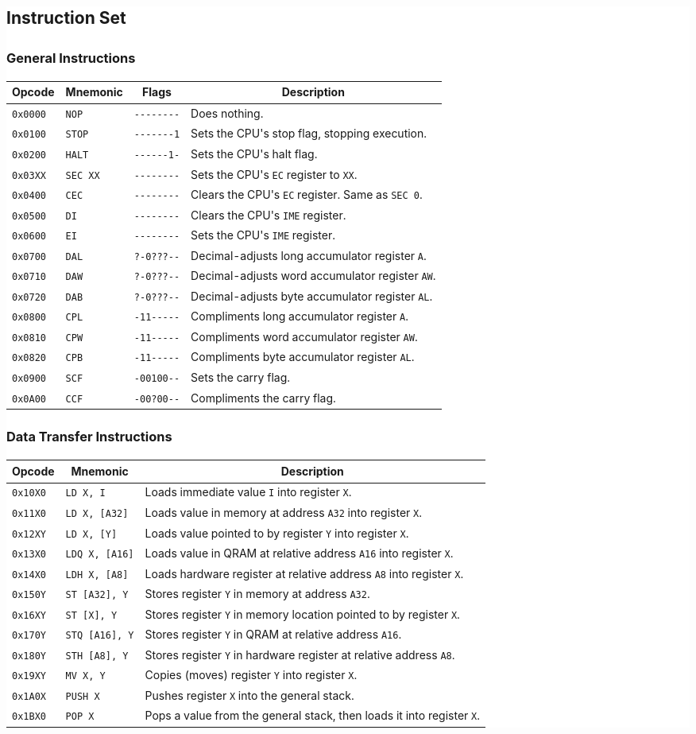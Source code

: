 ## Instruction Set

### General Instructions

| Opcode    | Mnemonic      | Flags         | Description                                       |
|-----------|---------------|---------------|---------------------------------------------------|
| `0x0000`  | `NOP`         | `--------`    | Does nothing.                                     |
| `0x0100`  | `STOP`        | `-------1`    | Sets the CPU's stop flag, stopping execution.     |
| `0x0200`  | `HALT`        | `------1-`    | Sets the CPU's halt flag.                         |
| `0x03XX`  | `SEC XX`      | `--------`    | Sets the CPU's `EC` register to `XX`.             |
| `0x0400`  | `CEC`         | `--------`    | Clears the CPU's `EC` register. Same as `SEC 0`.  |
| `0x0500`  | `DI`          | `--------`    | Clears the CPU's `IME` register.                  |
| `0x0600`  | `EI`          | `--------`    | Sets the CPU's `IME` register.                    |
| `0x0700`  | `DAL`         | `?-0???--`    | Decimal-adjusts long accumulator register `A`.    |
| `0x0710`  | `DAW`         | `?-0???--`    | Decimal-adjusts word accumulator register `AW`.   |
| `0x0720`  | `DAB`         | `?-0???--`    | Decimal-adjusts byte accumulator register `AL`.   |
| `0x0800`  | `CPL`         | `-11-----`    | Compliments long accumulator register `A`.        |
| `0x0810`  | `CPW`         | `-11-----`    | Compliments word accumulator register `AW`.       |
| `0x0820`  | `CPB`         | `-11-----`    | Compliments byte accumulator register `AL`.       |
| `0x0900`  | `SCF`         | `-00100--`    | Sets the carry flag.                              |
| `0x0A00`  | `CCF`         | `-00?00--`    | Compliments the carry flag.                       |

### Data Transfer Instructions

| Opcode    | Mnemonic          | Description                                                           |
|-----------|-------------------|-----------------------------------------------------------------------|
| `0x10X0`  | `LD X, I`         | Loads immediate value `I` into register `X`.                          |
| `0x11X0`  | `LD X, [A32]`     | Loads value in memory at address `A32` into register `X`.             |
| `0x12XY`  | `LD X, [Y]`       | Loads value pointed to by register `Y` into register `X`.             |
| `0x13X0`  | `LDQ X, [A16]`    | Loads value in QRAM at relative address `A16` into register `X`.      |
| `0x14X0`  | `LDH X, [A8]`     | Loads hardware register at relative address `A8` into register `X`.   |
| `0x150Y`  | `ST [A32], Y`     | Stores register `Y` in memory at address `A32`.                       |
| `0x16XY`  | `ST [X], Y`       | Stores register `Y` in memory location pointed to by register `X`.    |
| `0x170Y`  | `STQ [A16], Y`    | Stores register `Y` in QRAM at relative address `A16`.                |
| `0x180Y`  | `STH [A8], Y`     | Stores register `Y` in hardware register at relative address `A8`.    |
| `0x19XY`  | `MV X, Y`         | Copies (moves) register `Y` into register `X`.                        |
| `0x1A0X`  | `PUSH X`          | Pushes register `X` into the general stack.                           |
| `0x1BX0`  | `POP X`           | Pops a value from the general stack, then loads it into register `X`. |

